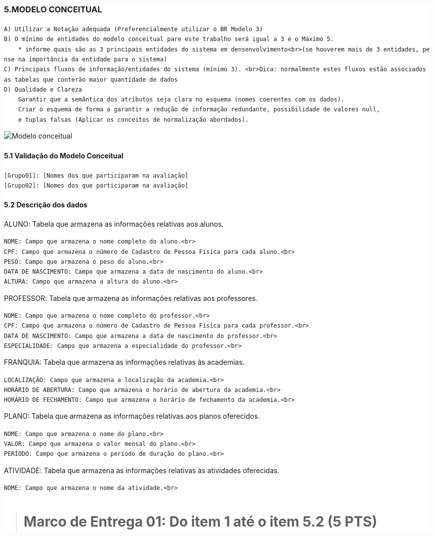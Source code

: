 
    
### 5.MODELO CONCEITUAL<br>
    A) Utilizar a Notação adequada (Preferencialmente utilizar o BR Modelo 3)
    B) O mínimo de entidades do modelo conceitual pare este trabalho será igual a 3 e o Máximo 5.
        * informe quais são as 3 principais entidades do sistema em densenvolvimento<br>(se houverem mais de 3 entidades, pense na importância da entidade para o sistema)       
    C) Principais fluxos de informação/entidades do sistema (mínimo 3). <br>Dica: normalmente estes fluxos estão associados as tabelas que conterão maior quantidade de dados 
    D) Qualidade e Clareza
        Garantir que a semântica dos atributos seja clara no esquema (nomes coerentes com os dados).
        Criar o esquema de forma a garantir a redução de informação redundante, possibilidade de valores null, 
        e tuplas falsas (Aplicar os conceitos de normalização abordados).   
        
![Modelo conceitual](https://github.com/user-attachments/assets/cb547b1d-fe63-49eb-8c9e-03e7345d3730)
    
    
#### 5.1 Validação do Modelo Conceitual
    [Grupo01]: [Nomes dos que participaram na avaliação]
    [Grupo02]: [Nomes dos que participaram na avaliação]

#### 5.2 Descrição dos dados 
ALUNO: Tabela que armazena as informações relativas aos alunos.<br>

    NOME: Campo que armazena o nome completo do aluno.<br>
    CPF: Campo que armazena o número de Cadastro de Pessoa Física para cada aluno.<br>
    PESO: Campo que armazena o peso do aluno.<br>
    DATA DE NASCIMENTO: Campo que armazena a data de nascimento do aluno.<br>
    ALTURA: Campo que armazena a altura do aluno.<br>

PROFESSOR: Tabela que armazena as informações relativas aos professores.<br>

    NOME: Campo que armazena o nome completo do professor.<br>
    CPF: Campo que armazena o número de Cadastro de Pessoa Física para cada professor.<br>
    DATA DE NASCIMENTO: Campo que armazena a data de nascimento do professor.<br>
    ESPECIALIDADE: Campo que armazena a especialidade do professor.<br>

FRANQUIA: Tabela que armazena as informações relativas às academias.<br>

    LOCALIZAÇÃO: Campo que armazena a localização da academia.<br>
    HORÁRIO DE ABERTURA: Campo que armazena o horário de abertura da academia.<br>
    HORÁRIO DE FECHAMENTO: Campo que armazena o horário de fechamento da academia.<br>

PLANO: Tabela que armazena as informações relativas aos planos oferecidos.<br>

    NOME: Campo que armazena o nome do plano.<br>
    VALOR: Campo que armazena o valor mensal do plano.<br>
    PERÍODO: Campo que armazena o período de duração do plano.<br>

ATIVIDADE: Tabela que armazena as informações relativas às atividades oferecidas.<br>

    NOME: Campo que armazena o nome da atividade.<br>
    

># Marco de Entrega 01: Do item 1 até o item 5.2 (5 PTS) <br> 
